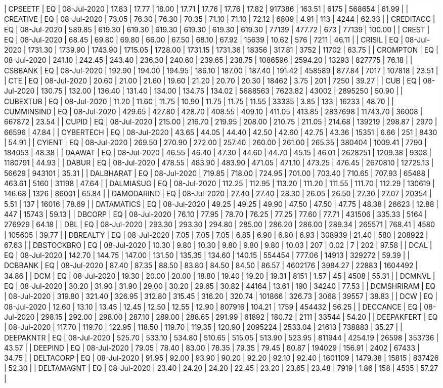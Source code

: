| CPSEETF | EQ | 08-Jul-2020 | 17.83 | 17.77 | 18.00 | 17.71 | 17.76 | 17.76 | 17.82 | 917386 | 163.51 | 6175 | 568654 | 61.99 |
| CREATIVE | EQ | 08-Jul-2020 | 73.05 | 76.30 | 76.30 | 70.35 | 71.10 | 71.10 | 72.12 | 6809 | 4.91 | 113 | 4244 | 62.33 |
| CREDITACC | EQ | 08-Jul-2020 | 589.85 | 619.30 | 619.30 | 619.30 | 619.30 | 619.30 | 619.30 | 77139 | 477.72 | 673 | 77139 | 100.00 |
| CREST | EQ | 08-Jul-2020 | 68.45 | 69.80 | 69.80 | 66.00 | 67.50 | 68.10 | 67.92 | 15639 | 10.62 | 576 | 7211 | 46.11 |
| CRISIL | EQ | 08-Jul-2020 | 1731.30 | 1739.90 | 1743.90 | 1715.05 | 1728.00 | 1731.15 | 1731.36 | 18356 | 317.81 | 3752 | 11702 | 63.75 |
| CROMPTON | EQ | 08-Jul-2020 | 241.10 | 242.45 | 243.40 | 236.30 | 240.60 | 239.65 | 238.75 | 1086596 | 2594.20 | 13293 | 827775 | 76.18 |
| CSBBANK | EQ | 08-Jul-2020 | 192.90 | 194.00 | 194.95 | 186.10 | 187.00 | 187.40 | 191.42 | 458589 | 877.84 | 7017 | 107818 | 23.51 |
| CTE | EQ | 08-Jul-2020 | 20.60 | 21.00 | 21.60 | 19.60 | 21.20 | 20.70 | 20.30 | 18462 | 3.75 | 201 | 7250 | 39.27 |
| CUB | EQ | 08-Jul-2020 | 130.75 | 132.00 | 136.40 | 131.40 | 134.00 | 134.75 | 134.02 | 5688563 | 7623.82 | 43002 | 2895250 | 50.90 |
| CUBEXTUB | EQ | 08-Jul-2020 | 11.20 | 11.60 | 11.75 | 10.90 | 11.75 | 11.75 | 11.55 | 33335 | 3.85 | 133 | 16233 | 48.70 |
| CUMMINSIND | EQ | 08-Jul-2020 | 429.65 | 427.80 | 428.70 | 408.55 | 409.10 | 411.05 | 413.85 | 2837698 | 11743.70 | 36008 | 667872 | 23.54 |
| CUPID | EQ | 08-Jul-2020 | 215.00 | 216.70 | 219.95 | 208.00 | 210.75 | 211.05 | 214.68 | 139219 | 298.87 | 2970 | 66596 | 47.84 |
| CYBERTECH | EQ | 08-Jul-2020 | 43.65 | 44.05 | 44.40 | 42.50 | 42.60 | 42.75 | 43.36 | 15351 | 6.66 | 251 | 8430 | 54.91 |
| CYIENT | EQ | 08-Jul-2020 | 269.50 | 270.90 | 272.00 | 257.40 | 260.00 | 261.00 | 265.35 | 380404 | 1009.41 | 7790 | 184053 | 48.38 |
| DAAWAT | EQ | 08-Jul-2020 | 46.55 | 46.40 | 47.30 | 44.60 | 44.70 | 45.15 | 46.01 | 2628251 | 1209.38 | 9308 | 1180791 | 44.93 |
| DABUR | EQ | 08-Jul-2020 | 478.55 | 483.90 | 483.90 | 471.05 | 471.10 | 473.25 | 476.45 | 2670810 | 12725.13 | 56629 | 943101 | 35.31 |
| DALBHARAT | EQ | 08-Jul-2020 | 719.85 | 718.00 | 724.95 | 701.00 | 703.40 | 710.65 | 707.93 | 65488 | 463.61 | 5160 | 31198 | 47.64 |
| DALMIASUG | EQ | 08-Jul-2020 | 112.25 | 112.95 | 113.20 | 111.20 | 111.55 | 111.70 | 112.29 | 130619 | 146.68 | 1326 | 86001 | 65.84 |
| DAMODARIND | EQ | 08-Jul-2020 | 27.40 | 27.40 | 28.30 | 26.05 | 26.50 | 27.30 | 27.07 | 20354 | 5.51 | 137 | 16016 | 78.69 |
| DATAMATICS | EQ | 08-Jul-2020 | 49.25 | 49.25 | 49.90 | 47.50 | 47.50 | 47.75 | 48.38 | 26623 | 12.88 | 447 | 15743 | 59.13 |
| DBCORP | EQ | 08-Jul-2020 | 76.10 | 77.95 | 78.70 | 76.25 | 77.25 | 77.60 | 77.71 | 431506 | 335.33 | 5164 | 276929 | 64.18 |
| DBL | EQ | 08-Jul-2020 | 293.30 | 293.30 | 294.80 | 285.00 | 286.20 | 286.00 | 289.34 | 265571 | 768.41 | 4580 | 105605 | 39.77 |
| DBREALTY | EQ | 08-Jul-2020 | 7.05 | 7.05 | 7.05 | 6.85 | 6.90 | 6.90 | 6.93 | 308939 | 21.40 | 580 | 208922 | 67.63 |
| DBSTOCKBRO | EQ | 08-Jul-2020 | 10.30 | 9.80 | 10.30 | 9.80 | 9.80 | 9.80 | 10.03 | 207 | 0.02 | 7 | 202 | 97.58 |
| DCAL | EQ | 08-Jul-2020 | 142.70 | 144.75 | 147.00 | 131.50 | 135.35 | 134.60 | 140.15 | 554454 | 777.06 | 14913 | 329272 | 59.39 |
| DCBBANK | EQ | 08-Jul-2020 | 87.40 | 87.35 | 88.50 | 83.80 | 84.50 | 84.50 | 86.57 | 4602176 | 3984.27 | 22883 | 1604492 | 34.86 |
| DCM | EQ | 08-Jul-2020 | 19.30 | 20.00 | 20.00 | 18.80 | 19.40 | 19.20 | 19.31 | 8151 | 1.57 | 45 | 4508 | 55.31 |
| DCMNVL | EQ | 08-Jul-2020 | 30.20 | 31.90 | 31.90 | 29.00 | 30.20 | 29.65 | 30.82 | 44164 | 13.61 | 190 | 34240 | 77.53 |
| DCMSHRIRAM | EQ | 08-Jul-2020 | 319.80 | 321.40 | 326.95 | 312.80 | 315.45 | 316.20 | 320.74 | 101866 | 326.73 | 3068 | 39557 | 38.83 |
| DCW | EQ | 08-Jul-2020 | 12.60 | 13.10 | 13.45 | 12.45 | 12.50 | 12.55 | 12.90 | 807916 | 104.21 | 1759 | 454432 | 56.25 |
| DECCANCE | EQ | 08-Jul-2020 | 298.15 | 292.00 | 298.00 | 287.10 | 289.00 | 288.65 | 291.99 | 61892 | 180.72 | 2111 | 33544 | 54.20 |
| DEEPAKFERT | EQ | 08-Jul-2020 | 117.70 | 119.70 | 122.95 | 118.50 | 119.70 | 119.35 | 120.90 | 2095224 | 2533.04 | 21613 | 738883 | 35.27 |
| DEEPAKNTR | EQ | 08-Jul-2020 | 525.70 | 533.10 | 534.80 | 510.65 | 515.05 | 513.90 | 523.95 | 811944 | 4254.19 | 26598 | 353736 | 43.57 |
| DEEPIND | EQ | 08-Jul-2020 | 79.05 | 78.40 | 83.00 | 78.35 | 79.35 | 79.45 | 80.87 | 194029 | 156.91 | 2402 | 67433 | 34.75 |
| DELTACORP | EQ | 08-Jul-2020 | 91.95 | 92.00 | 93.90 | 90.20 | 92.20 | 92.10 | 92.40 | 1601109 | 1479.38 | 15815 | 837426 | 52.30 |
| DELTAMAGNT | EQ | 08-Jul-2020 | 23.40 | 24.20 | 24.20 | 22.45 | 23.20 | 23.65 | 23.48 | 7919 | 1.86 | 158 | 4535 | 57.27 |
